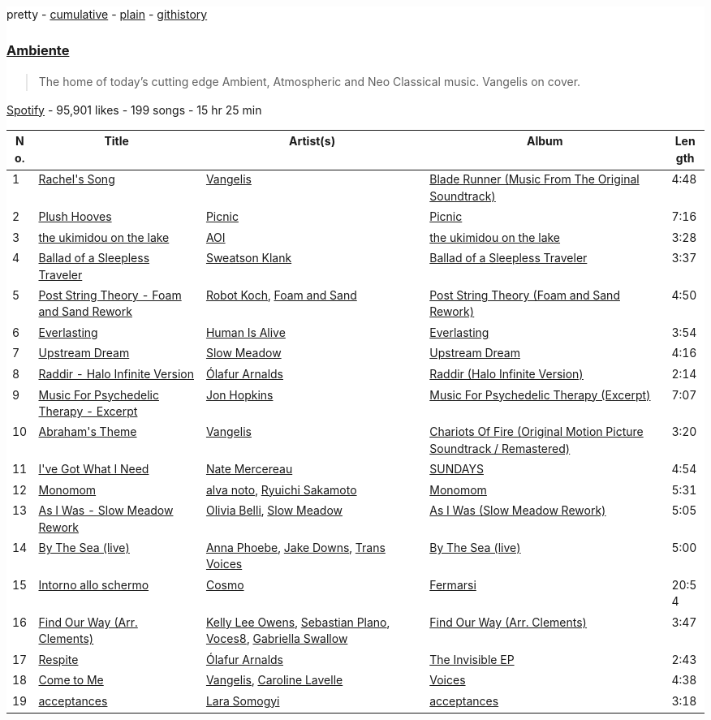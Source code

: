 pretty - [cumulative](/playlists/cumulative/37i9dQZF1DX9c7yCloFHHL.md) - [plain](/playlists/plain/37i9dQZF1DX9c7yCloFHHL) - [githistory](https://github.githistory.xyz/mackorone/spotify-playlist-archive/blob/main/playlists/plain/37i9dQZF1DX9c7yCloFHHL)

### [Ambiente](https://open.spotify.com/playlist/37i9dQZF1DX9c7yCloFHHL)

> The home of today’s cutting edge Ambient, Atmospheric and Neo Classical music\. Vangelis on cover.

[Spotify](https://open.spotify.com/user/spotify) - 95,901 likes - 199 songs - 15 hr 25 min

| No. | Title | Artist(s) | Album | Length |
|---|---|---|---|---|
| 1 | [Rachel's Song](https://open.spotify.com/track/5JtTSaH8W6UVqViPgpcqTq) | [Vangelis](https://open.spotify.com/artist/4P70aqttdpJ9vuYFDmf7f6) | [Blade Runner \(Music From The Original Soundtrack\)](https://open.spotify.com/album/6NkuCdMz5tGmHbOXAWbtCW) | 4:48 |
| 2 | [Plush Hooves](https://open.spotify.com/track/4xqdlgyj4LQvP13GBmP3AN) | [Picnic](https://open.spotify.com/artist/1AA7uvh7SPsyMW0x8tATOo) | [Picnic](https://open.spotify.com/album/0Kd8yf0aMa6IgjV3KJS2RE) | 7:16 |
| 3 | [the ukimidou on the lake](https://open.spotify.com/track/2rYjxArb1diLCkw4n0v16M) | [AOI](https://open.spotify.com/artist/3GI4ib0hz1mAxLVdrQldsZ) | [the ukimidou on the lake](https://open.spotify.com/album/0xaOKFIBwh8lxgDSzTqZ2f) | 3:28 |
| 4 | [Ballad of a Sleepless Traveler](https://open.spotify.com/track/1o5IIGHsAPrOcehvvfmP7K) | [Sweatson Klank](https://open.spotify.com/artist/6rvxjnXZ3KPlIPZ8IP7wIT) | [Ballad of a Sleepless Traveler](https://open.spotify.com/album/0lk0cAw5RSaFwEbEJrnxoT) | 3:37 |
| 5 | [Post String Theory \- Foam and Sand Rework](https://open.spotify.com/track/4UQCB1YLBTl8n1WeshtUq1) | [Robot Koch](https://open.spotify.com/artist/47V6nyjOrUR98qv6gkYssI), [Foam and Sand](https://open.spotify.com/artist/1auVJGxP1B7a0GYbD6G6dd) | [Post String Theory \(Foam and Sand Rework\)](https://open.spotify.com/album/4LeYPputcKJqRtKx89XCdI) | 4:50 |
| 6 | [Everlasting](https://open.spotify.com/track/45XxnFHqV4CpygkiGPMc6p) | [Human Is Alive](https://open.spotify.com/artist/7dTbMBySbElMEZs1RfUYO7) | [Everlasting](https://open.spotify.com/album/6wB6cywYuLi0loSxbMYVvW) | 3:54 |
| 7 | [Upstream Dream](https://open.spotify.com/track/36nGeAgQbzIgtvhTbOAA0S) | [Slow Meadow](https://open.spotify.com/artist/1X93CiijNCFQa4o17hLwI3) | [Upstream Dream](https://open.spotify.com/album/1srML4m8W67DuWLV3zAgRN) | 4:16 |
| 8 | [Raddir \- Halo Infinite Version](https://open.spotify.com/track/6OPuu0XHbNOhGIkeiRbVKC) | [Ólafur Arnalds](https://open.spotify.com/artist/7E3BRXV9ZbCt5lQTCXMTia) | [Raddir \(Halo Infinite Version\)](https://open.spotify.com/album/7gz5AeJBeJ77wjdyLXXc9s) | 2:14 |
| 9 | [Music For Psychedelic Therapy \- Excerpt](https://open.spotify.com/track/4xT0BmSuDNp2vkK5v07yba) | [Jon Hopkins](https://open.spotify.com/artist/7yxi31szvlbwvKq9dYOmFI) | [Music For Psychedelic Therapy \(Excerpt\)](https://open.spotify.com/album/0gO5MR5zzkhqplcMbpYTQv) | 7:07 |
| 10 | [Abraham's Theme](https://open.spotify.com/track/463b8SF7KXrU5oqHgZKSOc) | [Vangelis](https://open.spotify.com/artist/4P70aqttdpJ9vuYFDmf7f6) | [Chariots Of Fire \(Original Motion Picture Soundtrack / Remastered\)](https://open.spotify.com/album/2G0x71VHZ7XLJlm56LzVX2) | 3:20 |
| 11 | [I've Got What I Need](https://open.spotify.com/track/5X7DeZgp2mRSkwc5tHrCNY) | [Nate Mercereau](https://open.spotify.com/artist/5fUnrD4Bwhct3etEOPID7X) | [SUNDAYS](https://open.spotify.com/album/58R38dTFySIe8wW1NfU96K) | 4:54 |
| 12 | [Monomom](https://open.spotify.com/track/083hSYQL8F0UScdHIXDBTN) | [alva noto](https://open.spotify.com/artist/1zrqDVuh55auIRthalFdXp), [Ryuichi Sakamoto](https://open.spotify.com/artist/1tcgfoMTT1szjUeaikxRjA) | [Monomom](https://open.spotify.com/album/2IdpCfBJCkX4GnY99B0MqW) | 5:31 |
| 13 | [As I Was \- Slow Meadow Rework](https://open.spotify.com/track/6ehQALaN51xzpm33QcA6YN) | [Olivia Belli](https://open.spotify.com/artist/3JU9NLB27wyGhbwbApR9uy), [Slow Meadow](https://open.spotify.com/artist/1X93CiijNCFQa4o17hLwI3) | [As I Was \(Slow Meadow Rework\)](https://open.spotify.com/album/6OhNDRA0Apui78ns2L6yzi) | 5:05 |
| 14 | [By The Sea \(live\)](https://open.spotify.com/track/3MYAcI8fKxQjDF2DrULm1B) | [Anna Phoebe](https://open.spotify.com/artist/1838KFlgy3zBrQOqiwagod), [Jake Downs](https://open.spotify.com/artist/548KN8JtY7WZn3VCiTGgUJ), [Trans Voices](https://open.spotify.com/artist/6WOjBUzx8rMrwCdVtU4WVN) | [By The Sea \(live\)](https://open.spotify.com/album/4uDNPvTViSulNt01rFHM5R) | 5:00 |
| 15 | [Intorno allo schermo](https://open.spotify.com/track/6VzQf50Dq4klOk2JLvggSH) | [Cosmo](https://open.spotify.com/artist/09LxneoTmRpuN3Jp8Ut4EX) | [Fermarsi](https://open.spotify.com/album/0NH403g4GLkOnVeLf3yorf) | 20:54 |
| 16 | [Find Our Way \(Arr\. Clements\)](https://open.spotify.com/track/3atb5tysYdX4HDlUMYtxls) | [Kelly Lee Owens](https://open.spotify.com/artist/5eitAUlYmlha3LLWg7aBn5), [Sebastian Plano](https://open.spotify.com/artist/7epYP6gVqTvHaKG7iSMAzr), [Voces8](https://open.spotify.com/artist/32nW8kGbs65y8CSlIvREuc), [Gabriella Swallow](https://open.spotify.com/artist/6AwvMaVqPLCm4wOjmq2WFT) | [Find Our Way \(Arr\. Clements\)](https://open.spotify.com/album/6QRNSf00FvarbgoBBs7xk5) | 3:47 |
| 17 | [Respite](https://open.spotify.com/track/3NJy8hN4OXIMyqbskBsL8v) | [Ólafur Arnalds](https://open.spotify.com/artist/7E3BRXV9ZbCt5lQTCXMTia) | [The Invisible EP](https://open.spotify.com/album/2YlB5eElaicdKaMYZVUHsO) | 2:43 |
| 18 | [Come to Me](https://open.spotify.com/track/6Mufy9z1sU3m8ZU0McYJK7) | [Vangelis](https://open.spotify.com/artist/4P70aqttdpJ9vuYFDmf7f6), [Caroline Lavelle](https://open.spotify.com/artist/4tmvH1mdQEmU8RbbVAXcGL) | [Voices](https://open.spotify.com/album/4XFShoW5c3U7RKpow4rjUc) | 4:38 |
| 19 | [acceptances](https://open.spotify.com/track/49LE9nTYsPzk0ImQ26mZjD) | [Lara Somogyi](https://open.spotify.com/artist/4vFvy7t3jlzAYrNYjW8uDo) | [acceptances](https://open.spotify.com/album/6LRafypd0VdYQ6uuFIxzxJ) | 3:18 |